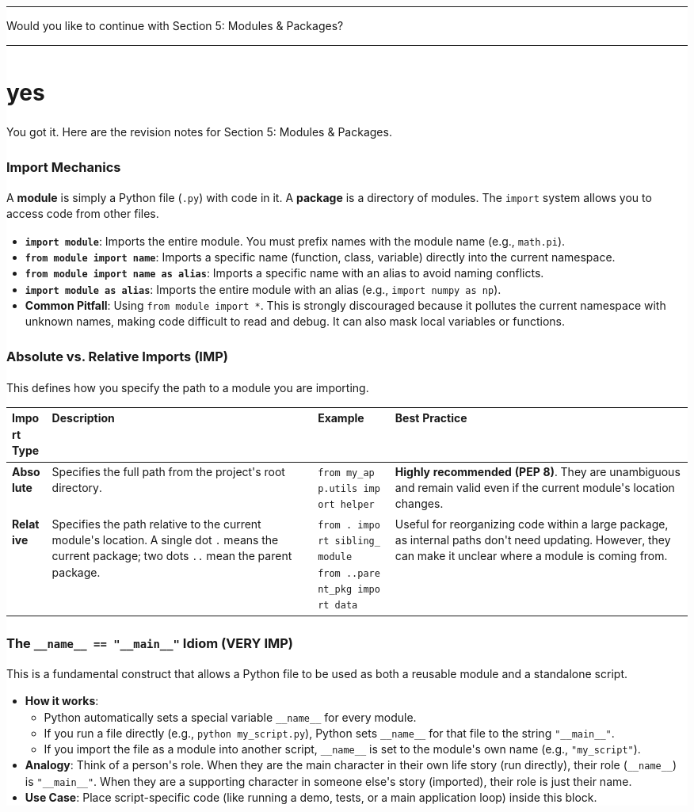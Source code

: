 ***
Would you like to continue with Section 5: Modules \& Packages?

---

# yes

You got it. Here are the revision notes for Section 5: Modules \& Packages.

### Import Mechanics

A **module** is simply a Python file (`.py`) with code in it. A **package** is a directory of modules. The `import` system allows you to access code from other files.

- **`import module`**: Imports the entire module. You must prefix names with the module name (e.g., `math.pi`).
- **`from module import name`**: Imports a specific name (function, class, variable) directly into the current namespace.
- **`from module import name as alias`**: Imports a specific name with an alias to avoid naming conflicts.
- **`import module as alias`**: Imports the entire module with an alias (e.g., `import numpy as np`).
- **Common Pitfall**: Using `from module import *`. This is strongly discouraged because it pollutes the current namespace with unknown names, making code difficult to read and debug. It can also mask local variables or functions.


### Absolute vs. Relative Imports (IMP)

This defines how you specify the path to a module you are importing.


| Import Type | Description | Example | Best Practice |
| :-- | :-- | :-- | :-- |
| **Absolute** | Specifies the full path from the project's root directory. | `from my_app.utils import helper` | **Highly recommended (PEP 8)**. They are unambiguous and remain valid even if the current module's location changes. |
| **Relative** | Specifies the path relative to the current module's location. A single dot `.` means the current package; two dots `..` mean the parent package. | `from . import sibling_module`<br>`from ..parent_pkg import data` | Useful for reorganizing code within a large package, as internal paths don't need updating. However, they can make it unclear where a module is coming from. |

### The `__name__ == "__main__"` Idiom (VERY IMP)

This is a fundamental construct that allows a Python file to be used as both a reusable module and a standalone script.

- **How it works**:
    - Python automatically sets a special variable `__name__` for every module.
    - If you run a file directly (e.g., `python my_script.py`), Python sets `__name__` for that file to the string `"__main__"`.
    - If you import the file as a module into another script, `__name__` is set to the module's own name (e.g., `"my_script"`).
- **Analogy**: Think of a person's role. When they are the main character in their own life story (run directly), their role (`__name__`) is `"__main__"`. When they are a supporting character in someone else's story (imported), their role is just their name.
- **Use Case**: Place script-specific code (like running a demo, tests, or a main application loop) inside this block.
